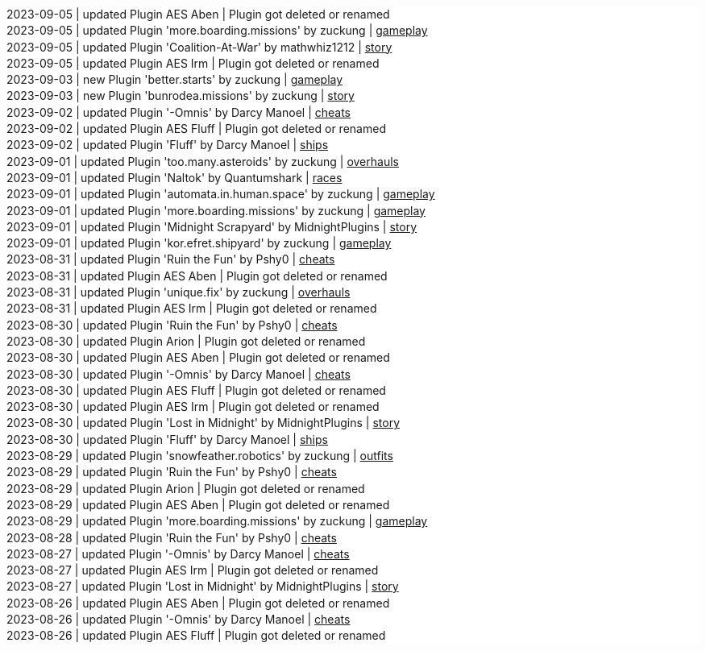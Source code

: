 2023-09-05 | updated Plugin AES Aben | Plugin got deleted or renamed <br>
2023-09-05 | updated Plugin 'more.boarding.missions' by zuckung | [gameplay](https://github.com/Hecter94/EndlessSky-PluginArchive/blob/main/plugins.md#gameplay)<br>
2023-09-05 | updated Plugin 'Coalition-At-War' by mathwhiz1212 | [story](https://github.com/Hecter94/EndlessSky-PluginArchive/blob/main/plugins.md#story)<br>
2023-09-05 | updated Plugin AES Irm | Plugin got deleted or renamed <br>
2023-09-03 | new Plugin 'better.starts' by zuckung | [gameplay](https://github.com/Hecter94/EndlessSky-PluginArchive/blob/main/plugins.md#gameplay)<br>
2023-09-03 | new Plugin 'bunrodea.missions' by zuckung | [story](https://github.com/Hecter94/EndlessSky-PluginArchive/blob/main/plugins.md#story)<br>
2023-09-02 | updated Plugin '-Omnis' by Darcy Manoel | [cheats](https://github.com/Hecter94/EndlessSky-PluginArchive/blob/main/plugins.md#cheats)<br>
2023-09-02 | updated Plugin AES Fluff | Plugin got deleted or renamed <br>
2023-09-02 | updated Plugin 'Fluff' by Darcy Manoel | [ships](https://github.com/Hecter94/EndlessSky-PluginArchive/blob/main/plugins.md#ships)<br>
2023-09-01 | updated Plugin 'too.many.asteroids' by zuckung | [overhauls](https://github.com/Hecter94/EndlessSky-PluginArchive/blob/main/plugins.md#overhauls)<br>
2023-09-01 | updated Plugin 'Naltok' by Quantumshark | [races](https://github.com/Hecter94/EndlessSky-PluginArchive/blob/main/plugins.md#races)<br>
2023-09-01 | updated Plugin 'automata.in.human.space' by zuckung | [gameplay](https://github.com/Hecter94/EndlessSky-PluginArchive/blob/main/plugins.md#gameplay)<br>
2023-09-01 | updated Plugin 'more.boarding.missions' by zuckung | [gameplay](https://github.com/Hecter94/EndlessSky-PluginArchive/blob/main/plugins.md#gameplay)<br>
2023-09-01 | updated Plugin 'Midnight Scrapyard' by MidnightPlugins | [story](https://github.com/Hecter94/EndlessSky-PluginArchive/blob/main/plugins.md#story)<br>
2023-09-01 | updated Plugin 'kor.efret.shipyard' by zuckung | [gameplay](https://github.com/Hecter94/EndlessSky-PluginArchive/blob/main/plugins.md#gameplay)<br>
2023-08-31 | updated Plugin 'Ruin the Fun' by Pshy0 | [cheats](https://github.com/Hecter94/EndlessSky-PluginArchive/blob/main/plugins.md#cheats)<br>
2023-08-31 | updated Plugin AES Aben | Plugin got deleted or renamed <br>
2023-08-31 | updated Plugin 'unique.fix' by zuckung | [overhauls](https://github.com/Hecter94/EndlessSky-PluginArchive/blob/main/plugins.md#overhauls)<br>
2023-08-31 | updated Plugin AES Irm | Plugin got deleted or renamed <br>
2023-08-30 | updated Plugin 'Ruin the Fun' by Pshy0 | [cheats](https://github.com/Hecter94/EndlessSky-PluginArchive/blob/main/plugins.md#cheats)<br>
2023-08-30 | updated Plugin Arion | Plugin got deleted or renamed <br>
2023-08-30 | updated Plugin AES Aben | Plugin got deleted or renamed <br>
2023-08-30 | updated Plugin '-Omnis' by Darcy Manoel | [cheats](https://github.com/Hecter94/EndlessSky-PluginArchive/blob/main/plugins.md#cheats)<br>
2023-08-30 | updated Plugin AES Fluff | Plugin got deleted or renamed <br>
2023-08-30 | updated Plugin AES Irm | Plugin got deleted or renamed <br>
2023-08-30 | updated Plugin 'Lost in Midnight' by MidnightPlugins | [story](https://github.com/Hecter94/EndlessSky-PluginArchive/blob/main/plugins.md#story)<br>
2023-08-30 | updated Plugin 'Fluff' by Darcy Manoel | [ships](https://github.com/Hecter94/EndlessSky-PluginArchive/blob/main/plugins.md#ships)<br>
2023-08-29 | updated Plugin 'snowfeather.robotics' by zuckung | [outfits](https://github.com/Hecter94/EndlessSky-PluginArchive/blob/main/plugins.md#outfits)<br>
2023-08-29 | updated Plugin 'Ruin the Fun' by Pshy0 | [cheats](https://github.com/Hecter94/EndlessSky-PluginArchive/blob/main/plugins.md#cheats)<br>
2023-08-29 | updated Plugin Arion | Plugin got deleted or renamed <br>
2023-08-29 | updated Plugin AES Aben | Plugin got deleted or renamed <br>
2023-08-29 | updated Plugin 'more.boarding.missions' by zuckung | [gameplay](https://github.com/Hecter94/EndlessSky-PluginArchive/blob/main/plugins.md#gameplay)<br>
2023-08-28 | updated Plugin 'Ruin the Fun' by Pshy0 | [cheats](https://github.com/Hecter94/EndlessSky-PluginArchive/blob/main/plugins.md#cheats)<br>
2023-08-27 | updated Plugin '-Omnis' by Darcy Manoel | [cheats](https://github.com/Hecter94/EndlessSky-PluginArchive/blob/main/plugins.md#cheats)<br>
2023-08-27 | updated Plugin AES Irm | Plugin got deleted or renamed <br>
2023-08-27 | updated Plugin 'Lost in Midnight' by MidnightPlugins | [story](https://github.com/Hecter94/EndlessSky-PluginArchive/blob/main/plugins.md#story)<br>
2023-08-26 | updated Plugin AES Aben | Plugin got deleted or renamed <br>
2023-08-26 | updated Plugin '-Omnis' by Darcy Manoel | [cheats](https://github.com/Hecter94/EndlessSky-PluginArchive/blob/main/plugins.md#cheats)<br>
2023-08-26 | updated Plugin AES Fluff | Plugin got deleted or renamed <br>